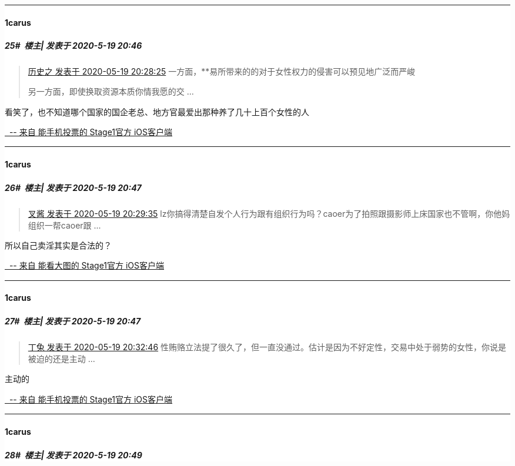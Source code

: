 





-----

####  1carus  
##### 25#         楼主| 发表于 2020-5-19 20:46



<blockquote><a href="httphttps://bbs.saraba1st.com/2b/forum.php?mod=redirect&amp;goto=findpost&amp;pid=47479717&amp;ptid=1936219" target="_blank">历史之 发表于 2020-05-19 20:28:25</a>
一方面，**易所带来的的对于女性权力的侵害可以预见地广泛而严峻

另一方面，即使换取资源本质你情我愿的交 ...</blockquote>看笑了，也不知道哪个国家的国企老总、地方官最爱出那种养了几十上百个女性的人

[  -- 来自 能手机投票的 Stage1官方 iOS客户端](https://itunes.apple.com/fi/app/saraba1st/id1221237470?mt=8)







-----

####  1carus  
##### 26#         楼主| 发表于 2020-5-19 20:47



<blockquote><a href="httphttps://bbs.saraba1st.com/2b/forum.php?mod=redirect&amp;goto=findpost&amp;pid=47479741&amp;ptid=1936219" target="_blank">叉酱 发表于 2020-05-19 20:29:35</a>
lz你搞得清楚自发个人行为跟有组织行为吗？caoer为了拍照跟摄影师上床国家也不管啊，你他妈组织一帮caoer跟 ...</blockquote>所以自己卖淫其实是合法的？

[  -- 来自 能看大图的 Stage1官方 iOS客户端](https://itunes.apple.com/fi/app/saraba1st/id1221237470?mt=8)







-----

####  1carus  
##### 27#         楼主| 发表于 2020-5-19 20:47



<blockquote><a href="httphttps://bbs.saraba1st.com/2b/forum.php?mod=redirect&amp;goto=findpost&amp;pid=47479802&amp;ptid=1936219" target="_blank">丁兔 发表于 2020-05-19 20:32:46</a>
性贿赂立法提了很久了，但一直没通过。估计是因为不好定性，交易中处于弱势的女性，你说是被迫的还是主动 ...</blockquote>主动的

[  -- 来自 能手机投票的 Stage1官方 iOS客户端](https://itunes.apple.com/fi/app/saraba1st/id1221237470?mt=8)







-----

####  1carus  
##### 28#         楼主| 发表于 2020-5-19 20:49

